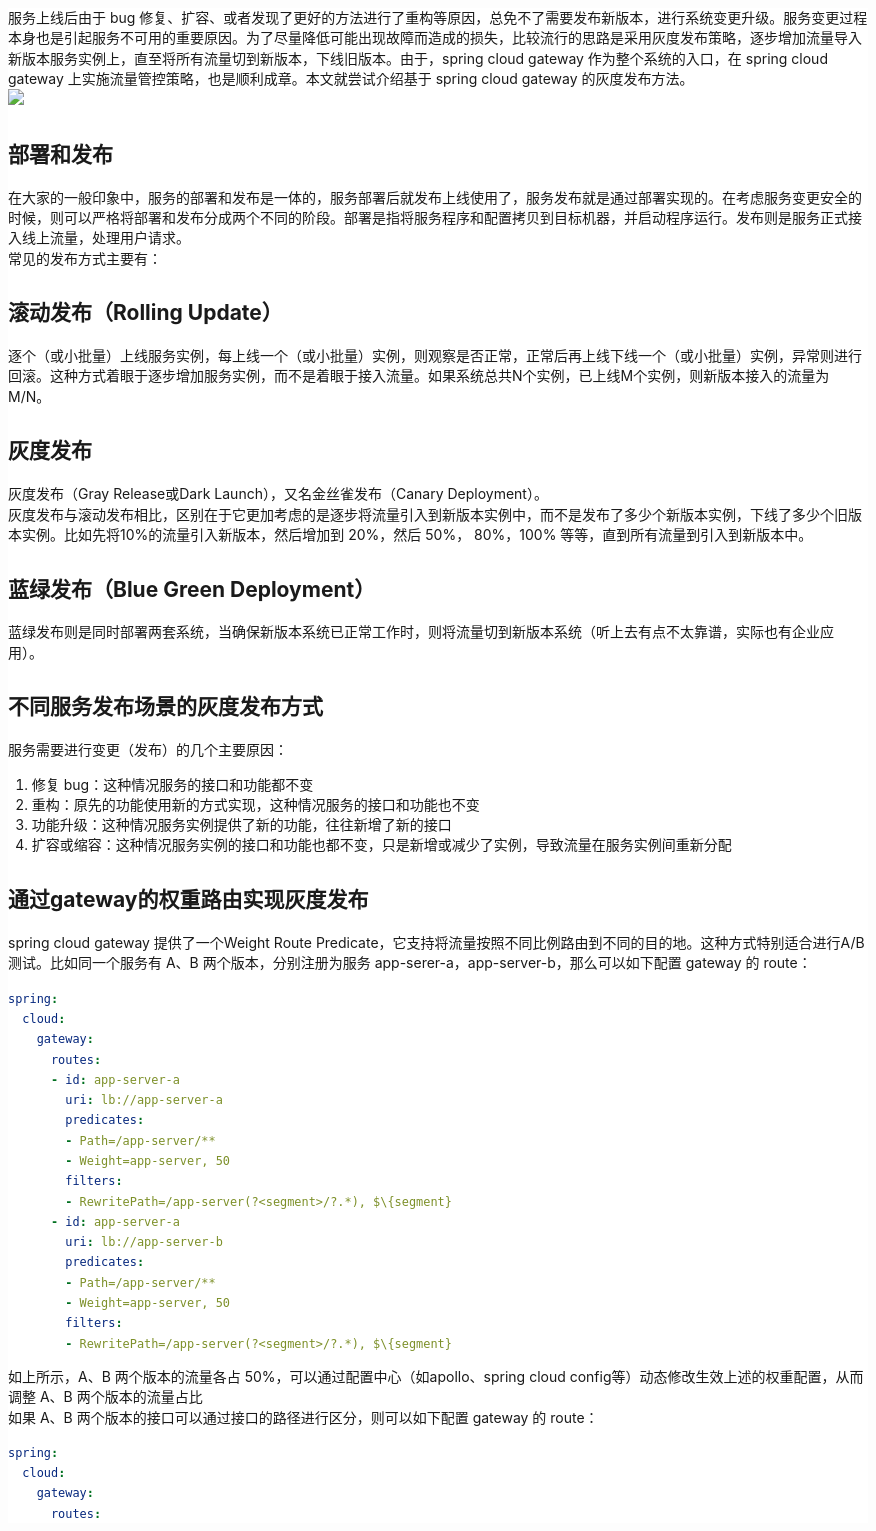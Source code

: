 服务上线后由于 bug 修复、扩容、或者发现了更好的方法进行了重构等原因，总免不了需要发布新版本，进行系统变更升级。服务变更过程本身也是引起服务不可用的重要原因。为了尽量降低可能出现故障而造成的损失，比较流行的思路是采用灰度发布策略，逐步增加流量导入新版本服务实例上，直至将所有流量切到新版本，下线旧版本。由于，spring cloud gateway 作为整个系统的入口，在 spring cloud gateway 上实施流量管控策略，也是顺利成章。本文就尝试介绍基于 spring cloud gateway 的灰度发布方法。<br />![](https://cdn.nlark.com/yuque/0/2023/jpeg/396745/1700990231985-c3006ef1-f59f-4398-9626-ae5f368301b7.jpeg)
<a name="U38tW"></a>
## 部署和发布
在大家的一般印象中，服务的部署和发布是一体的，服务部署后就发布上线使用了，服务发布就是通过部署实现的。在考虑服务变更安全的时候，则可以严格将部署和发布分成两个不同的阶段。部署是指将服务程序和配置拷贝到目标机器，并启动程序运行。发布则是服务正式接入线上流量，处理用户请求。<br />常见的发布方式主要有：
<a name="m44CM"></a>
## 滚动发布（Rolling Update）
逐个（或小批量）上线服务实例，每上线一个（或小批量）实例，则观察是否正常，正常后再上线下线一个（或小批量）实例，异常则进行回滚。这种方式着眼于逐步增加服务实例，而不是着眼于接入流量。如果系统总共N个实例，已上线M个实例，则新版本接入的流量为 M/N。
<a name="mOai2"></a>
## 灰度发布
灰度发布（Gray Release或Dark Launch），又名金丝雀发布（Canary Deployment）。<br />灰度发布与滚动发布相比，区别在于它更加考虑的是逐步将流量引入到新版本实例中，而不是发布了多少个新版本实例，下线了多少个旧版本实例。比如先将10%的流量引入新版本，然后增加到 20%，然后 50%， 80%，100% 等等，直到所有流量到引入到新版本中。
<a name="cAi5b"></a>
## 蓝绿发布（Blue Green Deployment）
蓝绿发布则是同时部署两套系统，当确保新版本系统已正常工作时，则将流量切到新版本系统（听上去有点不太靠谱，实际也有企业应用）。
<a name="WaVGD"></a>
## 不同服务发布场景的灰度发布方式
服务需要进行变更（发布）的几个主要原因：

1. 修复 bug：这种情况服务的接口和功能都不变
2. 重构：原先的功能使用新的方式实现，这种情况服务的接口和功能也不变
3. 功能升级：这种情况服务实例提供了新的功能，往往新增了新的接口
4. 扩容或缩容：这种情况服务实例的接口和功能也都不变，只是新增或减少了实例，导致流量在服务实例间重新分配
<a name="bLI9Z"></a>
## 通过gateway的权重路由实现灰度发布
spring cloud gateway 提供了一个Weight Route Predicate，它支持将流量按照不同比例路由到不同的目的地。这种方式特别适合进行A/B测试。比如同一个服务有 A、B 两个版本，分别注册为服务 app-serer-a，app-server-b，那么可以如下配置 gateway 的 route：
```yaml
spring:
  cloud:
    gateway:
      routes:
      - id: app-server-a
        uri: lb://app-server-a
        predicates:
        - Path=/app-server/**
        - Weight=app-server, 50
        filters:
        - RewritePath=/app-server(?<segment>/?.*), $\{segment}
      - id: app-server-a
        uri: lb://app-server-b
        predicates:
        - Path=/app-server/**
        - Weight=app-server, 50
        filters:
        - RewritePath=/app-server(?<segment>/?.*), $\{segment}
```
如上所示，A、B 两个版本的流量各占 50%，可以通过配置中心（如apollo、spring cloud config等）动态修改生效上述的权重配置，从而调整 A、B 两个版本的流量占比<br />如果 A、B 两个版本的接口可以通过接口的路径进行区分，则可以如下配置 gateway 的 route：
```yaml
spring:
  cloud:
    gateway:
      routes:
```
